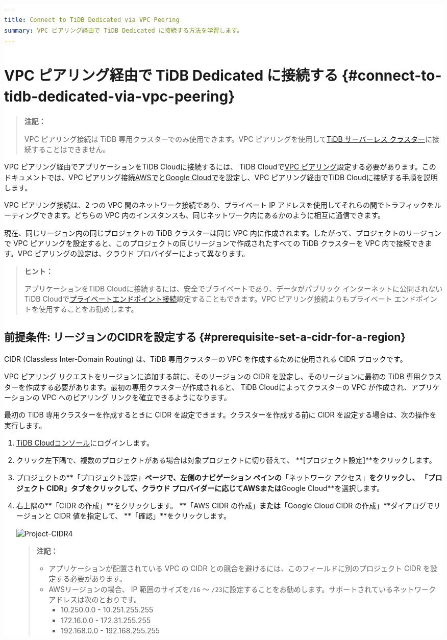 ```yaml
---
title: Connect to TiDB Dedicated via VPC Peering
summary: VPC ピアリング経由で TiDB Dedicated に接続する方法を学習します。
---
```


# VPC ピアリング経由で TiDB Dedicated に接続する {#connect-to-tidb-dedicated-via-vpc-peering}

> **注記：**
>
> VPC ピアリング接続は TiDB 専用クラスターでのみ使用できます。VPC ピアリングを使用して[TiDB サーバーレス クラスター](/tidb-cloud/select-cluster-tier.md#tidb-serverless)に接続することはできません。

VPC ピアリング経由でアプリケーションをTiDB Cloudに接続するには、 TiDB Cloudで[VPC ピアリング](/tidb-cloud/tidb-cloud-glossary.md#vpc-peering)設定する必要があります。このドキュメントでは、VPC ピアリング接続[AWSで](#set-up-vpc-peering-on-aws)と[Google Cloudで](#set-up-vpc-peering-on-google-cloud)を設定し、VPC ピアリング経由でTiDB Cloudに接続する手順を説明します。

VPC ピアリング接続は、2 つの VPC 間のネットワーク接続であり、プライベート IP アドレスを使用してそれらの間でトラフィックをルーティングできます。どちらの VPC 内のインスタンスも、同じネットワーク内にあるかのように相互に通信できます。

現在、同じリージョン内の同じプロジェクトの TiDB クラスターは同じ VPC 内に作成されます。したがって、プロジェクトのリージョンで VPC ピアリングを設定すると、このプロジェクトの同じリージョンで作成されたすべての TiDB クラスターを VPC 内で接続できます。VPC ピアリングの設定は、クラウド プロバイダーによって異なります。

> **ヒント：**
>
> アプリケーションをTiDB Cloudに接続するには、安全でプライベートであり、データがパブリック インターネットに公開されないTiDB Cloudで[プライベートエンドポイント接続](/tidb-cloud/set-up-private-endpoint-connections.md)設定することもできます。VPC ピアリング接続よりもプライベート エンドポイントを使用することをお勧めします。

## 前提条件: リージョンのCIDRを設定する {#prerequisite-set-a-cidr-for-a-region}

CIDR (Classless Inter-Domain Routing) は、TiDB 専用クラスターの VPC を作成するために使用される CIDR ブロックです。

VPC ピアリング リクエストをリージョンに追加する前に、そのリージョンの CIDR を設定し、そのリージョンに最初の TiDB 専用クラスターを作成する必要があります。最初の専用クラスターが作成されると、 TiDB Cloudによってクラスターの VPC が作成され、アプリケーションの VPC へのピアリング リンクを確立できるようになります。

最初の TiDB 専用クラスターを作成するときに CIDR を設定できます。クラスターを作成する前に CIDR を設定する場合は、次の操作を実行します。

1.  [TiDB Cloudコンソール](https://tidbcloud.com)にログインします。

2.  クリック<mdsvgicon name="icon-left-projects">左下隅で、複数のプロジェクトがある場合は対象プロジェクトに切り替えて、 **[プロジェクト設定]**をクリックします。</mdsvgicon>

3.  プロジェクトの**「プロジェクト設定」**ページで、左側のナビゲーション ペインの**「ネットワーク アクセス」**をクリックし、 **「プロジェクト CIDR」**タブをクリックして、クラウド プロバイダーに応じて**AWS**または**Google Cloud**を選択します。

4.  右上隅の**「CIDR の作成」**をクリックします。 **「AWS CIDR の作成」**または**「Google Cloud CIDR の作成」**ダイアログでリージョンと CIDR 値を指定して、 **「確認」**をクリックします。

    ![Project-CIDR4](/media/tidb-cloud/Project-CIDR4.png)

    > **注記：**
    >
    > -   アプリケーションが配置されている VPC の CIDR との競合を避けるには、このフィールドに別のプロジェクト CIDR を設定する必要があります。
    > -   AWSリージョンの場合、 IP 範囲のサイズを`/16` ～ `/23`に設定することをお勧めします。サポートされているネットワーク アドレスは次のとおりです。
    >     -   10.250.0.0 - 10.251.255.255
    >     -   172.16.0.0 - 172.31.255.255
    >     -   192.168.0.0 - 192.168.255.255
